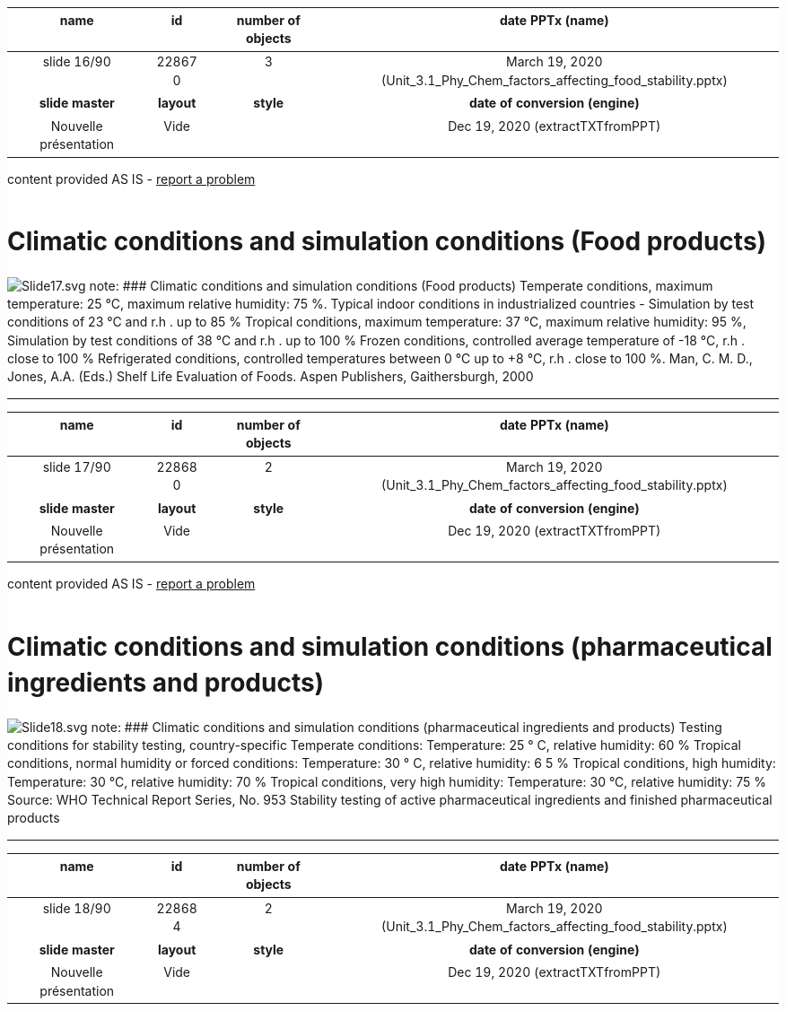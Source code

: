 |     **name**     |   **id**   | **number of objects** |      **date PPTx (name)**       |
| :--------------: | :--------: | :-------------------: | :-----------------------------: |
|        slide 16/90        |     228670     |          3           |            March 19, 2020 (Unit_3.1_Phy_Chem_factors_affecting_food_stability.pptx)            |
| **slide master** | **layout** |       **style**       | **date of conversion (engine)** |
|        Nouvelle présentation        |     Vide     |                     |             Dec 19, 2020 (extractTXTfromPPT)             |


content provided AS IS - [report a problem](mailto:olivier.vitrac@agroparistech.fr)

# Climatic conditions and simulation conditions (Food products)
![Slide17.svg](./src_part1/Slide17.svg  "slide 17 of 90") 
note: ### Climatic conditions and simulation conditions (Food products)
Temperate conditions, maximum temperature: 25 °C, maximum relative humidity: 75 %. Typical indoor conditions in industrialized countries - Simulation by test conditions of 23 °C and r.h . up to 85 % Tropical conditions, maximum temperature: 37 °C, maximum relative humidity: 95 %, Simulation by test conditions of 38 °C and r.h . up to 100 % Frozen conditions, controlled average temperature of -18 °C, r.h . close to 100 % Refrigerated conditions, controlled temperatures between 0 °C up to +8 °C, r.h . close to 100 %. Man, C. M. D., Jones, A.A. (Eds.) Shelf Life Evaluation of Foods. Aspen Publishers, Gaithersburgh, 2000

---
|     **name**     |   **id**   | **number of objects** |      **date PPTx (name)**       |
| :--------------: | :--------: | :-------------------: | :-----------------------------: |
|        slide 17/90        |     228680     |          2           |            March 19, 2020 (Unit_3.1_Phy_Chem_factors_affecting_food_stability.pptx)            |
| **slide master** | **layout** |       **style**       | **date of conversion (engine)** |
|        Nouvelle présentation        |     Vide     |                     |             Dec 19, 2020 (extractTXTfromPPT)             |


content provided AS IS - [report a problem](mailto:olivier.vitrac@agroparistech.fr)

# Climatic conditions and simulation conditions (pharmaceutical ingredients and products)
![Slide18.svg](./src_part1/Slide18.svg  "slide 18 of 90") 
note: ### Climatic conditions and simulation conditions (pharmaceutical ingredients and products)
Testing conditions for stability testing, country-specific Temperate conditions: Temperature: 25 ° C, relative humidity: 60 % Tropical conditions, normal humidity or forced conditions: Temperature: 30 ° C, relative humidity: 6 5 % Tropical conditions, high humidity: Temperature: 30 °C, relative humidity: 70 % Tropical conditions, very high humidity: Temperature: 30 °C, relative humidity: 75 % Source: WHO Technical Report Series, No. 953 Stability testing of active pharmaceutical ingredients and finished pharmaceutical products

---
|     **name**     |   **id**   | **number of objects** |      **date PPTx (name)**       |
| :--------------: | :--------: | :-------------------: | :-----------------------------: |
|        slide 18/90        |     228684     |          2           |            March 19, 2020 (Unit_3.1_Phy_Chem_factors_affecting_food_stability.pptx)            |
| **slide master** | **layout** |       **style**       | **date of conversion (engine)** |
|        Nouvelle présentation        |     Vide     |                     |             Dec 19, 2020 (extractTXTfromPPT)             |

